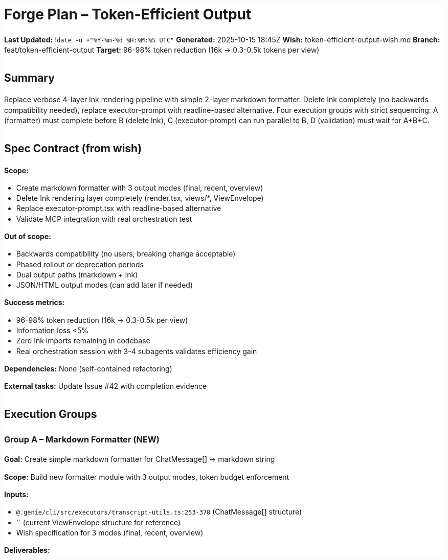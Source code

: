 # Forge Plan – Token-Efficient Output
**Last Updated:** !`date -u +"%Y-%m-%d %H:%M:%S UTC"`
**Generated:** 2025-10-15 18:45Z
**Wish:** token-efficient-output-wish.md
**Branch:** feat/token-efficient-output
**Target:** 96-98% token reduction (16k → 0.3-0.5k tokens per view)

## Summary

Replace verbose 4-layer Ink rendering pipeline with simple 2-layer markdown formatter. Delete Ink completely (no backwards compatibility needed), replace executor-prompt with readline-based alternative. Four execution groups with strict sequencing: A (formatter) must complete before B (delete Ink), C (executor-prompt) can run parallel to B, D (validation) must wait for A+B+C.

## Spec Contract (from wish)

**Scope:**
- Create markdown formatter with 3 output modes (final, recent, overview)
- Delete Ink rendering layer completely (render.tsx, views/*, ViewEnvelope)
- Replace executor-prompt.tsx with readline-based alternative
- Validate MCP integration with real orchestration test

**Out of scope:**
- Backwards compatibility (no users, breaking change acceptable)
- Phased rollout or deprecation periods
- Dual output paths (markdown + Ink)
- JSON/HTML output modes (can add later if needed)

**Success metrics:**
- 96-98% token reduction (16k → 0.3-0.5k per view)
- Information loss <5%
- Zero Ink imports remaining in codebase
- Real orchestration session with 3-4 subagents validates efficiency gain

**Dependencies:** None (self-contained refactoring)

**External tasks:** Update Issue #42 with completion evidence

## Execution Groups

### Group A – Markdown Formatter (NEW)

**Goal:** Create simple markdown formatter for ChatMessage[] → markdown string

**Scope:** Build new formatter module with 3 output modes, token budget enforcement

**Inputs:**
- `@.genie/cli/src/executors/transcript-utils.ts:253-378` (ChatMessage[] structure)
- `` (current ViewEnvelope structure for reference)
- Wish specification for 3 modes (final, recent, overview)

**Deliverables:**
